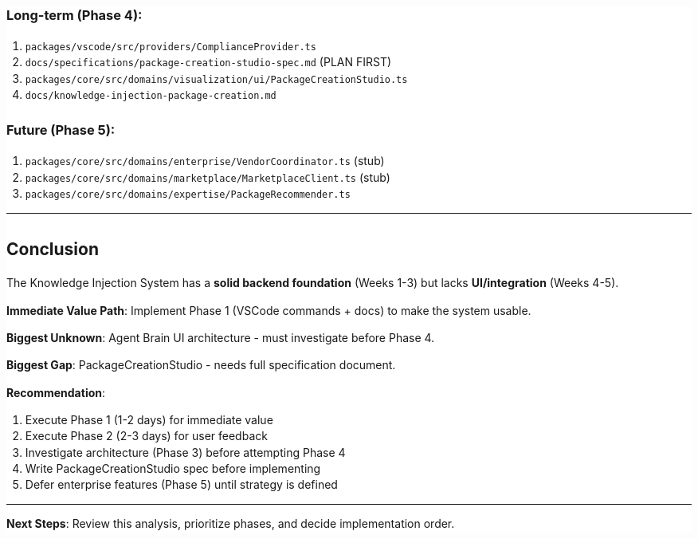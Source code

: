 ### Long-term (Phase 4):
1. `packages/vscode/src/providers/ComplianceProvider.ts`
2. `docs/specifications/package-creation-studio-spec.md` (PLAN FIRST)
3. `packages/core/src/domains/visualization/ui/PackageCreationStudio.ts`
4. `docs/knowledge-injection-package-creation.md`

### Future (Phase 5):
1. `packages/core/src/domains/enterprise/VendorCoordinator.ts` (stub)
2. `packages/core/src/domains/marketplace/MarketplaceClient.ts` (stub)
3. `packages/core/src/domains/expertise/PackageRecommender.ts`

---

## Conclusion

The Knowledge Injection System has a **solid backend foundation** (Weeks 1-3) but lacks **UI/integration** (Weeks 4-5).

**Immediate Value Path**: Implement Phase 1 (VSCode commands + docs) to make the system usable.

**Biggest Unknown**: Agent Brain UI architecture - must investigate before Phase 4.

**Biggest Gap**: PackageCreationStudio - needs full specification document.

**Recommendation**:
1. Execute Phase 1 (1-2 days) for immediate value
2. Execute Phase 2 (2-3 days) for user feedback
3. Investigate architecture (Phase 3) before attempting Phase 4
4. Write PackageCreationStudio spec before implementing
5. Defer enterprise features (Phase 5) until strategy is defined

---

**Next Steps**: Review this analysis, prioritize phases, and decide implementation order.
